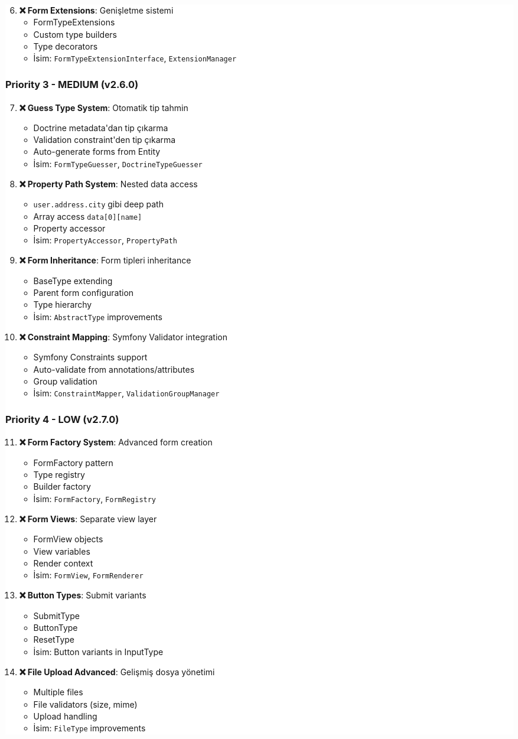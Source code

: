 6. **❌ Form Extensions**: Genişletme sistemi
   - FormTypeExtensions
   - Custom type builders
   - Type decorators
   - İsim: `FormTypeExtensionInterface`, `ExtensionManager`

### Priority 3 - MEDIUM (v2.6.0)
7. **❌ Guess Type System**: Otomatik tip tahmin
   - Doctrine metadata'dan tip çıkarma
   - Validation constraint'den tip çıkarma
   - Auto-generate forms from Entity
   - İsim: `FormTypeGuesser`, `DoctrineTypeGuesser`

8. **❌ Property Path System**: Nested data access
   - `user.address.city` gibi deep path
   - Array access `data[0][name]`
   - Property accessor
   - İsim: `PropertyAccessor`, `PropertyPath`

9. **❌ Form Inheritance**: Form tipleri inheritance
   - BaseType extending
   - Parent form configuration
   - Type hierarchy
   - İsim: `AbstractType` improvements

10. **❌ Constraint Mapping**: Symfony Validator integration
    - Symfony Constraints support
    - Auto-validate from annotations/attributes
    - Group validation
    - İsim: `ConstraintMapper`, `ValidationGroupManager`

### Priority 4 - LOW (v2.7.0)
11. **❌ Form Factory System**: Advanced form creation
    - FormFactory pattern
    - Type registry
    - Builder factory
    - İsim: `FormFactory`, `FormRegistry`

12. **❌ Form Views**: Separate view layer
    - FormView objects
    - View variables
    - Render context
    - İsim: `FormView`, `FormRenderer`

13. **❌ Button Types**: Submit variants
    - SubmitType
    - ButtonType
    - ResetType
    - İsim: Button variants in InputType

14. **❌ File Upload Advanced**: Gelişmiş dosya yönetimi
    - Multiple files
    - File validators (size, mime)
    - Upload handling
    - İsim: `FileType` improvements
